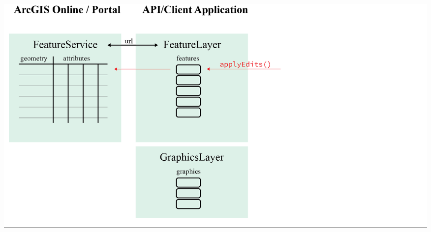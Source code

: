 <img src="images/bim-editing/feature-editing/bim-editing-06.png" width="75%" style="margin-left:10px; margin-right: 10px;"/>

---


